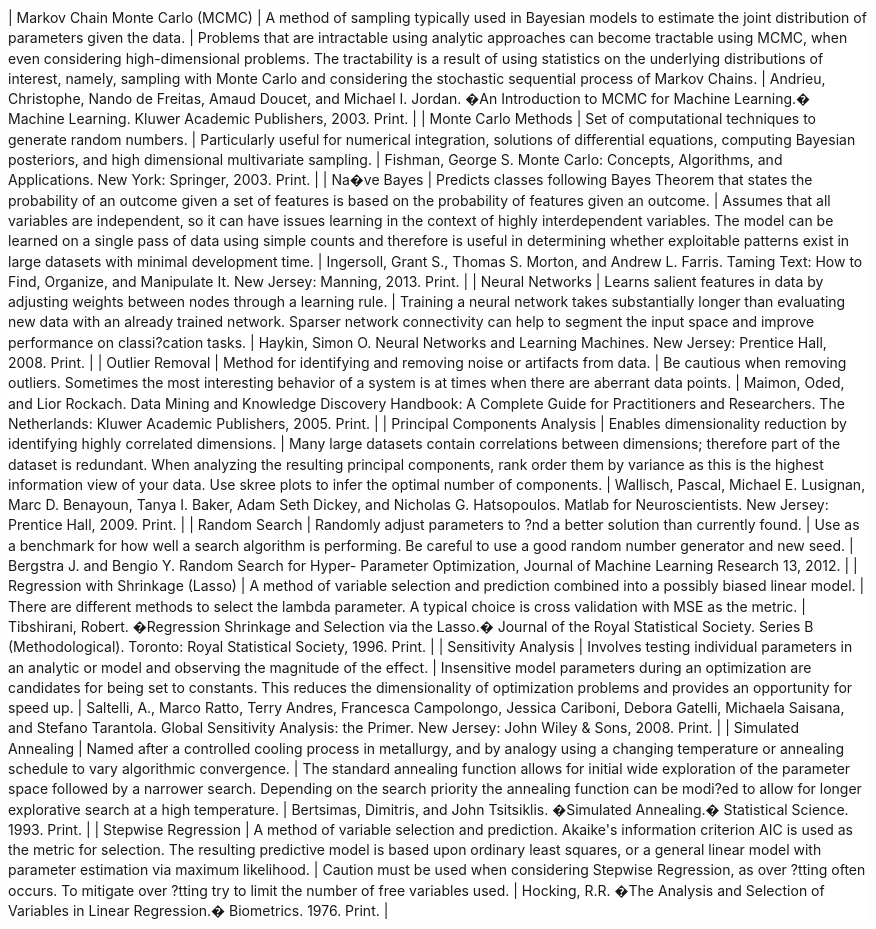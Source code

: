 |	Markov Chain Monte Carlo (MCMC)	|	A method of sampling typically used in Bayesian models to estimate the joint distribution of parameters given the data.	|	Problems that are intractable using analytic approaches can become tractable using MCMC, when even considering high-dimensional problems. The tractability is a result of using statistics on the underlying distributions of interest, namely, sampling with Monte Carlo and considering the stochastic sequential process of Markov Chains.	|	Andrieu, Christophe, Nando de Freitas, Amaud Doucet, and Michael I. Jordan. �An Introduction to MCMC for Machine Learning.� Machine Learning. Kluwer Academic Publishers, 2003. Print.	|
|	Monte Carlo Methods	|	Set of computational techniques to generate random numbers.	|	Particularly useful for numerical integration, solutions of differential equations, computing Bayesian posteriors, and high dimensional multivariate sampling.	|	Fishman, George S. Monte Carlo: Concepts, Algorithms, and Applications. New York: Springer, 2003. Print.	|
|	Na�ve Bayes	|	Predicts classes following Bayes Theorem that states the probability of an outcome given a set of features is based on the probability of features given an outcome.	|	Assumes that all variables are independent, so it can have issues learning in the context of highly interdependent variables. The model can be learned on a single pass of data using simple counts and therefore is useful in determining whether exploitable patterns exist in large datasets with minimal development time.	|	Ingersoll, Grant S., Thomas S. Morton, and Andrew L. Farris. Taming Text: How to Find, Organize, and Manipulate It. New Jersey: Manning, 2013. Print.	|
|	Neural Networks	|	Learns salient features in data by adjusting weights between nodes through a learning rule.	|	Training a neural network takes substantially longer than evaluating new data with an already trained network. Sparser network connectivity can help to segment the input space and improve performance on classi?cation tasks.	|	Haykin, Simon O. Neural Networks and Learning Machines. New Jersey: Prentice Hall, 2008. Print.	|
|	Outlier Removal	|	Method for identifying and removing noise or artifacts from data.	|	Be cautious when removing outliers. Sometimes the most interesting behavior of a system is at times when there are aberrant data points.	|	Maimon, Oded, and Lior Rockach. Data Mining and Knowledge Discovery Handbook: A Complete Guide for Practitioners and Researchers. The Netherlands: Kluwer Academic Publishers, 2005. Print.	|
|	Principal Components Analysis	|	Enables dimensionality reduction by identifying highly correlated dimensions.	|	Many large datasets contain correlations between dimensions; therefore part of the dataset is redundant. When analyzing the resulting principal components, rank order them by variance as this is the highest information view of your data. Use skree plots to infer the optimal number of components.	|	Wallisch, Pascal, Michael E. Lusignan, Marc D. Benayoun, Tanya I. Baker, Adam Seth Dickey, and Nicholas G. Hatsopoulos. Matlab for Neuroscientists. New Jersey: Prentice Hall, 2009. Print.	|
|	Random Search	|	Randomly adjust parameters to ?nd a better solution than currently found.	|	Use as a benchmark for how well a search algorithm is performing. Be careful to use a good random number generator and new seed.	|	Bergstra J. and Bengio Y. Random Search for Hyper- Parameter Optimization, Journal of Machine Learning Research 13, 2012.	|
|	Regression with Shrinkage (Lasso)	|	A method of variable selection and prediction combined into a possibly biased linear model.	|	There are different methods to select the lambda parameter. A typical choice is cross validation with MSE as the metric.	|	Tibshirani, Robert. �Regression Shrinkage and Selection via the Lasso.� Journal of the Royal Statistical Society. Series B (Methodological). Toronto: Royal Statistical Society, 1996. Print.	|
|	Sensitivity Analysis	|	Involves testing individual parameters in an analytic or model and observing the magnitude of the effect.	|	Insensitive model parameters during an optimization are candidates for being set to constants. This reduces the dimensionality of optimization problems and provides an opportunity for speed up.	|	Saltelli, A., Marco Ratto, Terry Andres, Francesca Campolongo, Jessica Cariboni, Debora Gatelli, Michaela Saisana, and Stefano Tarantola. Global Sensitivity Analysis: the Primer. New Jersey: John Wiley & Sons, 2008. Print.	|
|	Simulated Annealing	|	Named after a controlled cooling process in metallurgy, and by analogy using a changing temperature or annealing schedule to vary algorithmic convergence.	|	The standard annealing function allows for initial wide exploration of the parameter space followed by a narrower search. Depending on the search priority the annealing function can be modi?ed to allow for longer explorative search at a high temperature.	|	Bertsimas, Dimitris, and John Tsitsiklis. �Simulated Annealing.� Statistical Science. 1993. Print.	|
|	Stepwise Regression	|	A method of variable selection and prediction. Akaike's information criterion AIC is used as the metric for selection. The resulting predictive model is based upon ordinary least squares, or a general linear model with parameter estimation via maximum likelihood.	|	Caution must be used when considering Stepwise Regression, as over ?tting often occurs. To mitigate over ?tting try to limit the number of free variables used.	|	Hocking, R.R. �The Analysis and Selection of Variables in Linear Regression.� Biometrics. 1976. Print.	|